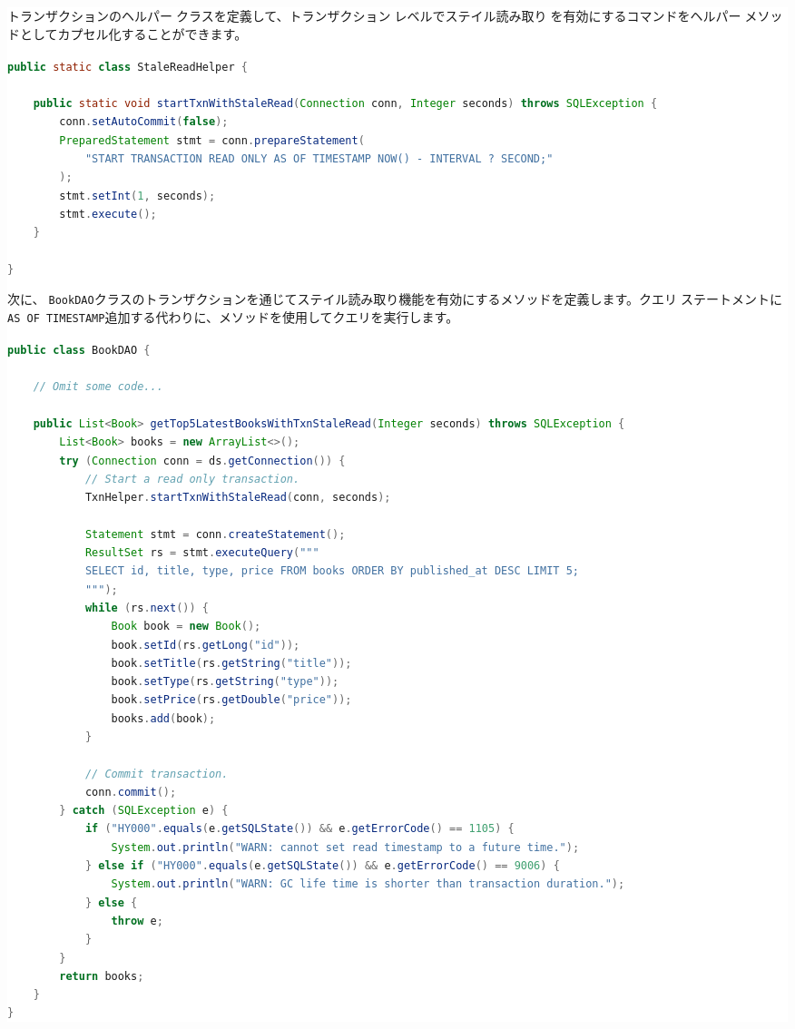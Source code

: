 </div>
<div label="Java" value="java">

トランザクションのヘルパー クラスを定義して、トランザクション レベルでステイル読み取り を有効にするコマンドをヘルパー メソッドとしてカプセル化することができます。

```java
public static class StaleReadHelper {

    public static void startTxnWithStaleRead(Connection conn, Integer seconds) throws SQLException {
        conn.setAutoCommit(false);
        PreparedStatement stmt = conn.prepareStatement(
            "START TRANSACTION READ ONLY AS OF TIMESTAMP NOW() - INTERVAL ? SECOND;"
        );
        stmt.setInt(1, seconds);
        stmt.execute();
    }

}
```

次に、 `BookDAO`クラスのトランザクションを通じてステイル読み取り機能を有効にするメソッドを定義します。クエリ ステートメントに`AS OF TIMESTAMP`追加する代わりに、メソッドを使用してクエリを実行します。

```java
public class BookDAO {

    // Omit some code...

    public List<Book> getTop5LatestBooksWithTxnStaleRead(Integer seconds) throws SQLException {
        List<Book> books = new ArrayList<>();
        try (Connection conn = ds.getConnection()) {
            // Start a read only transaction.
            TxnHelper.startTxnWithStaleRead(conn, seconds);

            Statement stmt = conn.createStatement();
            ResultSet rs = stmt.executeQuery("""
            SELECT id, title, type, price FROM books ORDER BY published_at DESC LIMIT 5;
            """);
            while (rs.next()) {
                Book book = new Book();
                book.setId(rs.getLong("id"));
                book.setTitle(rs.getString("title"));
                book.setType(rs.getString("type"));
                book.setPrice(rs.getDouble("price"));
                books.add(book);
            }

            // Commit transaction.
            conn.commit();
        } catch (SQLException e) {
            if ("HY000".equals(e.getSQLState()) && e.getErrorCode() == 1105) {
                System.out.println("WARN: cannot set read timestamp to a future time.");
            } else if ("HY000".equals(e.getSQLState()) && e.getErrorCode() == 9006) {
                System.out.println("WARN: GC life time is shorter than transaction duration.");
            } else {
                throw e;
            }
        }
        return books;
    }
}
```
